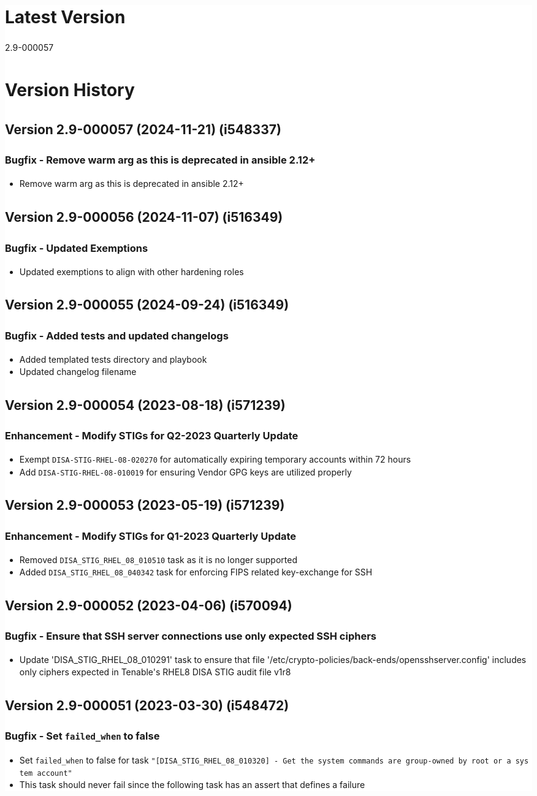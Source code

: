 # Latest Version
2.9-000057

# Version History
## Version 2.9-000057 (2024-11-21) (i548337)
### Bugfix - Remove warm arg as this is deprecated in ansible 2.12+
* Remove warm arg as this is deprecated in ansible 2.12+

## Version 2.9-000056 (2024-11-07) (i516349)
### Bugfix - Updated Exemptions
* Updated exemptions to align with other hardening roles

## Version 2.9-000055 (2024-09-24) (i516349)
### Bugfix - Added tests and updated changelogs
* Added templated tests directory and playbook
* Updated changelog filename

## Version 2.9-000054 (2023-08-18) (i571239)
### Enhancement - Modify STIGs for Q2-2023 Quarterly Update
* Exempt `DISA-STIG-RHEL-08-020270` for automatically expiring temporary accounts within 72 hours
* Add `DISA-STIG-RHEL-08-010019` for ensuring Vendor GPG keys are utilized properly

## Version 2.9-000053 (2023-05-19) (i571239)
### Enhancement - Modify STIGs for Q1-2023 Quarterly Update
* Removed `DISA_STIG_RHEL_08_010510` task as it is no longer supported
* Added `DISA_STIG_RHEL_08_040342` task for enforcing FIPS related key-exchange for SSH

## Version 2.9-000052 (2023-04-06) (i570094)
### Bugfix - Ensure that SSH server connections use only expected SSH ciphers
* Update 'DISA_STIG_RHEL_08_010291' task to ensure that file '/etc/crypto-policies/back-ends/opensshserver.config' includes only ciphers expected in Tenable's RHEL8 DISA STIG audit file v1r8

## Version 2.9-000051 (2023-03-30) (i548472)
### Bugfix - Set `failed_when` to false
* Set `failed_when` to false for task `"[DISA_STIG_RHEL_08_010320] - Get the system commands are group-owned by root or a system account"`
* This task should never fail since the following task has an assert that defines a failure
